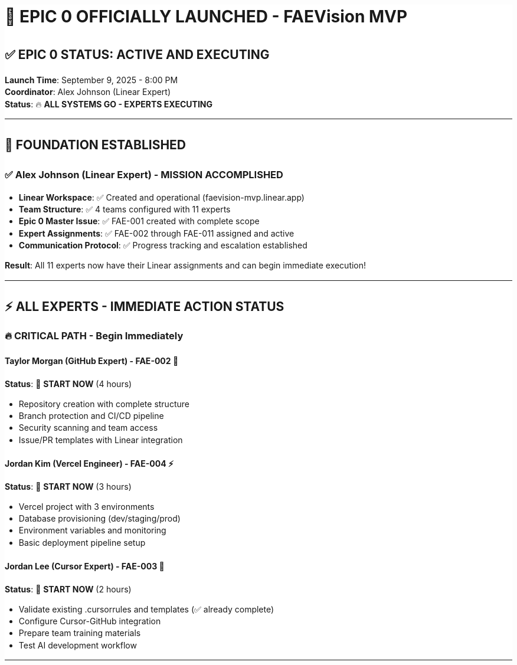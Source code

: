 # 🚀 EPIC 0 OFFICIALLY LAUNCHED - FAEVision MVP

## ✅ **EPIC 0 STATUS: ACTIVE AND EXECUTING**

**Launch Time**: September 9, 2025 - 8:00 PM  
**Coordinator**: Alex Johnson (Linear Expert)  
**Status**: 🔥 **ALL SYSTEMS GO - EXPERTS EXECUTING**  

---

## 🎯 **FOUNDATION ESTABLISHED**

### **✅ Alex Johnson (Linear Expert) - MISSION ACCOMPLISHED**
- **Linear Workspace**: ✅ Created and operational (faevision-mvp.linear.app)
- **Team Structure**: ✅ 4 teams configured with 11 experts
- **Epic 0 Master Issue**: ✅ FAE-001 created with complete scope
- **Expert Assignments**: ✅ FAE-002 through FAE-011 assigned and active
- **Communication Protocol**: ✅ Progress tracking and escalation established

**Result**: All 11 experts now have their Linear assignments and can begin immediate execution!

---

## ⚡ **ALL EXPERTS - IMMEDIATE ACTION STATUS**

### **🔥 CRITICAL PATH - Begin Immediately**

#### **Taylor Morgan (GitHub Expert)** - FAE-002 🐙
**Status**: 🚀 **START NOW** (4 hours)
- Repository creation with complete structure
- Branch protection and CI/CD pipeline
- Security scanning and team access
- Issue/PR templates with Linear integration

#### **Jordan Kim (Vercel Engineer)** - FAE-004 ⚡
**Status**: 🚀 **START NOW** (3 hours)
- Vercel project with 3 environments
- Database provisioning (dev/staging/prod)
- Environment variables and monitoring
- Basic deployment pipeline setup

#### **Jordan Lee (Cursor Expert)** - FAE-003 🤖
**Status**: 🚀 **START NOW** (2 hours)
- Validate existing .cursorrules and templates (✅ already complete)
- Configure Cursor-GitHub integration
- Prepare team training materials
- Test AI development workflow

---